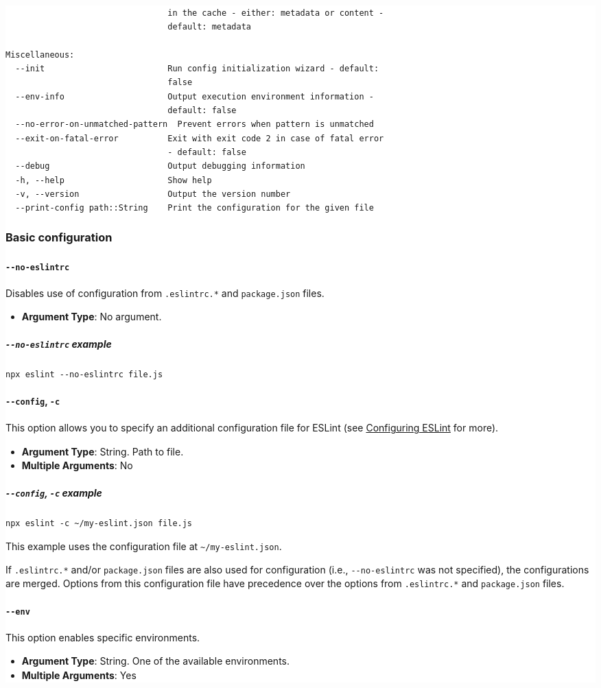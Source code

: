 ```txt
                                 in the cache - either: metadata or content -
                                 default: metadata

Miscellaneous:
  --init                         Run config initialization wizard - default:
                                 false
  --env-info                     Output execution environment information -
                                 default: false
  --no-error-on-unmatched-pattern  Prevent errors when pattern is unmatched
  --exit-on-fatal-error          Exit with exit code 2 in case of fatal error
                                 - default: false
  --debug                        Output debugging information
  -h, --help                     Show help
  -v, --version                  Output the version number
  --print-config path::String    Print the configuration for the given file
```

### Basic configuration

#### `--no-eslintrc`

Disables use of configuration from `.eslintrc.*` and `package.json` files.

* **Argument Type**: No argument.

##### `--no-eslintrc` example

```shell
npx eslint --no-eslintrc file.js
```

#### `--config`, `-c`

This option allows you to specify an additional configuration file for ESLint (see [Configuring ESLint](configuring/) for more).

* **Argument Type**: String. Path to file.
* **Multiple Arguments**: No

##### `--config`, `-c` example

```shell
npx eslint -c ~/my-eslint.json file.js
```

This example uses the configuration file at `~/my-eslint.json`.

If `.eslintrc.*` and/or `package.json` files are also used for configuration (i.e., `--no-eslintrc` was not specified), the configurations are merged. Options from this configuration file have precedence over the options from `.eslintrc.*` and `package.json` files.

#### `--env`

This option enables specific environments.

* **Argument Type**: String. One of the available environments.
* **Multiple Arguments**: Yes
